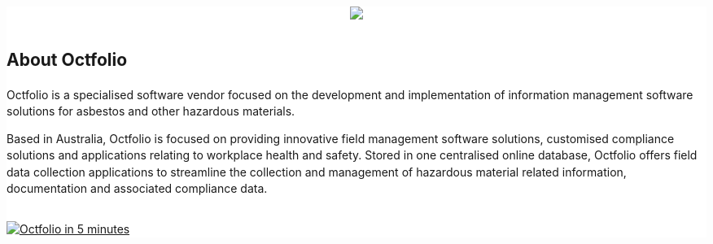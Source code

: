 <p align="center"><a href="https://octfolio.com.au" target="_blank"><img src="https://assets-global.website-files.com/614e655d16e2454a0ab1c0ab/61537bdcb0d04f07d2a030ef_Octfolio%20Logo.svg" width="400"></a></p>

## About Octfolio

Octfolio is a specialised software vendor focused on the development and implementation of information management software solutions for asbestos and other hazardous materials.

Based in Australia, Octfolio is focused on providing innovative field management software solutions, customised compliance solutions and applications relating to workplace health and safety. Stored in one centralised online database, Octfolio offers field data collection applications to streamline the collection and management of hazardous material related information, documentation and associated compliance data.

## 
<a href="https://www.youtube.com/watch?v=SdxEVNXAqLc" target="_blank">
<img alt="Octfolio in 5 minutes" src="https://img.youtube.com/vi/SdxEVNXAqLc/0.jpg" width="100%"/>
</a>